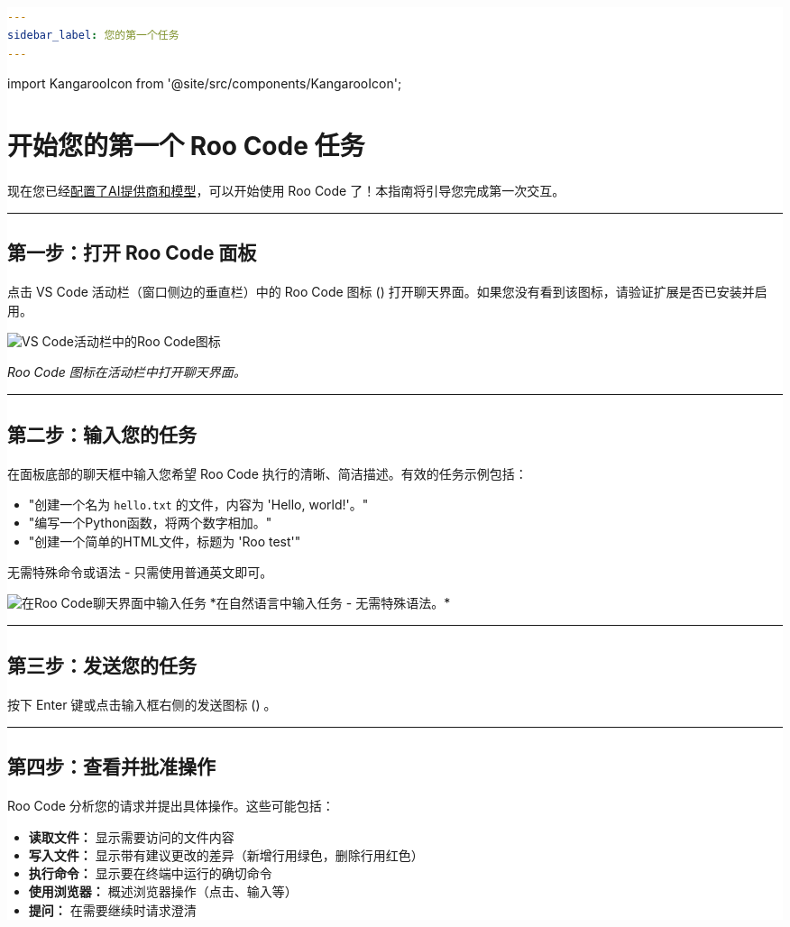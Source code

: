 ```yaml
---
sidebar_label: 您的第一个任务
---
```

import KangarooIcon from '@site/src/components/KangarooIcon';

# 开始您的第一个 Roo Code 任务

现在您已经[配置了AI提供商和模型](/getting-started/connecting-api-provider)，可以开始使用 Roo Code 了！本指南将引导您完成第一次交互。

---

## 第一步：打开 Roo Code 面板

点击 VS Code 活动栏（窗口侧边的垂直栏）中的 Roo Code 图标 (<KangarooIcon />) 打开聊天界面。如果您没有看到该图标，请验证扩展是否已安装并启用。

<img src="/img/your-first-task/your-first-task.png" alt="VS Code活动栏中的Roo Code图标" width="800" />

*Roo Code 图标在活动栏中打开聊天界面。*

---

## 第二步：输入您的任务

在面板底部的聊天框中输入您希望 Roo Code 执行的清晰、简洁描述。有效的任务示例包括：

* "创建一个名为 `hello.txt` 的文件，内容为 'Hello, world!'。"
* "编写一个Python函数，将两个数字相加。"
* "创建一个简单的HTML文件，标题为 'Roo test'"

无需特殊命令或语法 - 只需使用普通英文即可。

<img src="/img/your-first-task/your-first-task-6.png" alt="在Roo Code聊天界面中输入任务" width="500" />
*在自然语言中输入任务 - 无需特殊语法。*

---

## 第三步：发送您的任务

按下 Enter 键或点击输入框右侧的发送图标 (<Codicon name="send" />) 。

---

## 第四步：查看并批准操作

Roo Code 分析您的请求并提出具体操作。这些可能包括：

* **读取文件：** 显示需要访问的文件内容
* **写入文件：** 显示带有建议更改的差异（新增行用绿色，删除行用红色）
* **执行命令：** 显示要在终端中运行的确切命令
* **使用浏览器：** 概述浏览器操作（点击、输入等）
* **提问：** 在需要继续时请求澄清
